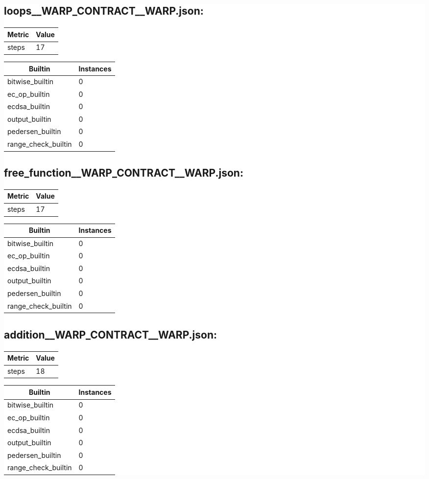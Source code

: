 ## loops__WARP_CONTRACT__WARP.json:

| Metric | Value |
| ----------- | ----------- |
| steps | 17 |

| Builtin | Instances |
| ----------- | ----------- |
| bitwise_builtin | 0 |
| ec_op_builtin | 0 |
| ecdsa_builtin | 0 |
| output_builtin | 0 |
| pedersen_builtin | 0 |
| range_check_builtin | 0 |

## free_function__WARP_CONTRACT__WARP.json:

| Metric | Value |
| ----------- | ----------- |
| steps | 17 |

| Builtin | Instances |
| ----------- | ----------- |
| bitwise_builtin | 0 |
| ec_op_builtin | 0 |
| ecdsa_builtin | 0 |
| output_builtin | 0 |
| pedersen_builtin | 0 |
| range_check_builtin | 0 |

## addition__WARP_CONTRACT__WARP.json:

| Metric | Value |
| ----------- | ----------- |
| steps | 18 |

| Builtin | Instances |
| ----------- | ----------- |
| bitwise_builtin | 0 |
| ec_op_builtin | 0 |
| ecdsa_builtin | 0 |
| output_builtin | 0 |
| pedersen_builtin | 0 |
| range_check_builtin | 0 |
